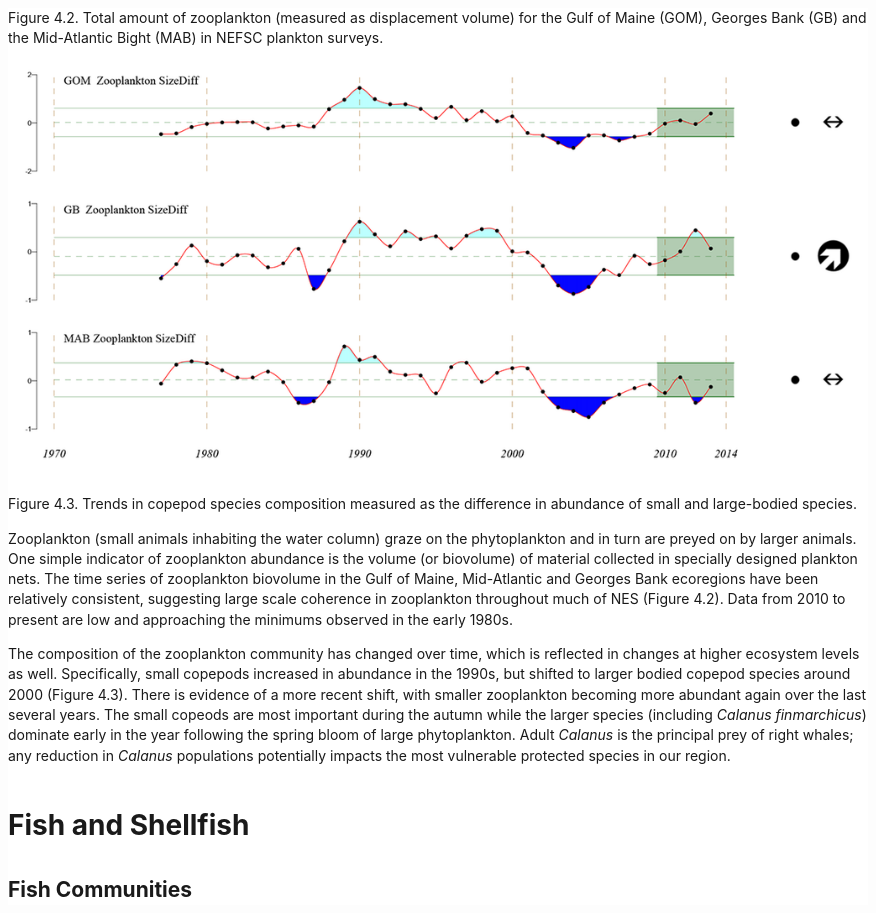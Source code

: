 Figure 4.2. Total amount of zooplankton (measured as displacement volume) for the Gulf of Maine (GOM), Georges Bank (GB) and the Mid-Atlantic Bight (MAB) in NEFSC plankton surveys.

![Figure 4.3. Trends in copepod species composition measured as the difference in abundance of small and large-bodied species.](figures/ex4-3.png "Figure 4.3. Trends in copepod species composition measured as the difference in abundance of small and large-bodied species.") 

Figure 4.3. Trends in copepod species composition measured as the difference in abundance of small and large-bodied species.

Zooplankton (small animals  inhabiting the water column) graze on the phytoplankton and in turn are preyed on  by larger animals. One simple indicator of zooplankton  abundance is the volume (or biovolume) of material collected in specially designed  plankton nets. The time series  of zooplankton biovolume  in the Gulf of Maine, Mid-Atlantic and Georges Bank ecoregions  have been relatively  consistent, suggesting large scale coherence in zooplankton throughout much of NES (Figure 4.2). Data from 2010 to present are low and approaching the minimums observed  in the early 1980s.

The composition of the zooplankton community has changed  over time, which is reflected in changes at higher  ecosystem levels as well. Specifically, small copepods increased in abundance in the  1990s, but shifted to larger bodied  copepod species around  2000 (Figure 4.3). There is evidence of a more recent shift, with smaller zooplankton becoming more abundant  again over the last several  years. The small copeods are most important during the autumn  while the larger species  (including <em>Calanus finmarchicus</em>) dominate early in the year following the spring bloom of large phytoplankton. Adult <em>Calanus </em>is the principal prey of right  whales; any reduction in <em>Calanus </em>populations potentially impacts the most vulnerable protected  species in our region.      </div>

# Fish and Shellfish
## Fish Communities